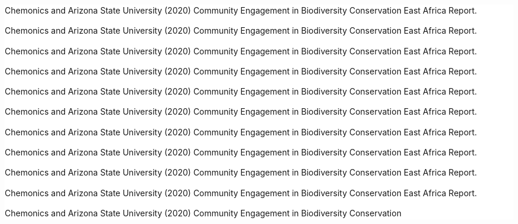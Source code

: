 Chemonics and Arizona State University (2020) Community Engagement in Biodiversity Conservation East Africa Report.

Chemonics and Arizona State University (2020) Community Engagement in Biodiversity Conservation East Africa Report.

Chemonics and Arizona State University (2020) Community Engagement in Biodiversity Conservation East Africa Report.

Chemonics and Arizona State University (2020) Community Engagement in Biodiversity Conservation East Africa Report.

Chemonics and Arizona State University (2020) Community Engagement in Biodiversity Conservation East Africa Report.

Chemonics and Arizona State University (2020) Community Engagement in Biodiversity Conservation East Africa Report.

Chemonics and Arizona State University (2020) Community Engagement in Biodiversity Conservation East Africa Report.

Chemonics and Arizona State University (2020) Community Engagement in Biodiversity Conservation East Africa Report.

Chemonics and Arizona State University (2020) Community Engagement in Biodiversity Conservation East Africa Report.

Chemonics and Arizona State University (2020) Community Engagement in Biodiversity Conservation East Africa Report.

Chemonics and Arizona State University (2020) Community Engagement in Biodiversity Conservation